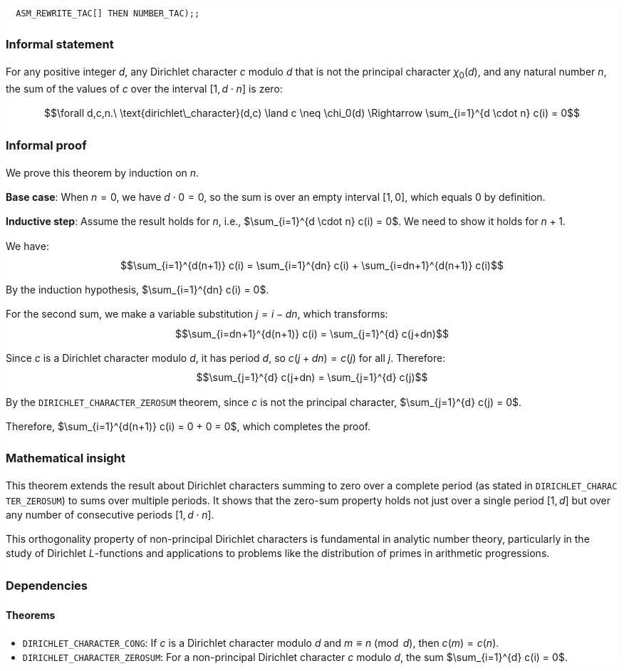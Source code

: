 ```ocaml
  ASM_REWRITE_TAC[] THEN NUMBER_TAC);;
```

### Informal statement
For any positive integer $d$, any Dirichlet character $c$ modulo $d$ that is not the principal character $\chi_0(d)$, and any natural number $n$, the sum of the values of $c$ over the interval $[1, d \cdot n]$ is zero:

$$\forall d,c,n.\ \text{dirichlet\_character}(d,c) \land c \neq \chi_0(d) \Rightarrow \sum_{i=1}^{d \cdot n} c(i) = 0$$

### Informal proof
We prove this theorem by induction on $n$.

**Base case**: When $n = 0$, we have $d \cdot 0 = 0$, so the sum is over an empty interval $[1,0]$, which equals $0$ by definition.

**Inductive step**: Assume the result holds for $n$, i.e., $\sum_{i=1}^{d \cdot n} c(i) = 0$. We need to show it holds for $n+1$.

We have:
$$\sum_{i=1}^{d(n+1)} c(i) = \sum_{i=1}^{dn} c(i) + \sum_{i=dn+1}^{d(n+1)} c(i)$$

By the induction hypothesis, $\sum_{i=1}^{dn} c(i) = 0$.

For the second sum, we make a variable substitution $j = i - dn$, which transforms:
$$\sum_{i=dn+1}^{d(n+1)} c(i) = \sum_{j=1}^{d} c(j+dn)$$

Since $c$ is a Dirichlet character modulo $d$, it has period $d$, so $c(j+dn) = c(j)$ for all $j$. Therefore:
$$\sum_{j=1}^{d} c(j+dn) = \sum_{j=1}^{d} c(j)$$

By the `DIRICHLET_CHARACTER_ZEROSUM` theorem, since $c$ is not the principal character, $\sum_{j=1}^{d} c(j) = 0$.

Therefore, $\sum_{i=1}^{d(n+1)} c(i) = 0 + 0 = 0$, which completes the proof.

### Mathematical insight
This theorem extends the result about Dirichlet characters summing to zero over a complete period (as stated in `DIRICHLET_CHARACTER_ZEROSUM`) to sums over multiple periods. It shows that the zero-sum property holds not just over a single period $[1,d]$ but over any number of consecutive periods $[1,d\cdot n]$.

This orthogonality property of non-principal Dirichlet characters is fundamental in analytic number theory, particularly in the study of Dirichlet $L$-functions and applications to problems like the distribution of primes in arithmetic progressions.

### Dependencies
#### Theorems
- `DIRICHLET_CHARACTER_CONG`: If $c$ is a Dirichlet character modulo $d$ and $m \equiv n \pmod{d}$, then $c(m) = c(n)$.
- `DIRICHLET_CHARACTER_ZEROSUM`: For a non-principal Dirichlet character $c$ modulo $d$, the sum $\sum_{i=1}^{d} c(i) = 0$.
